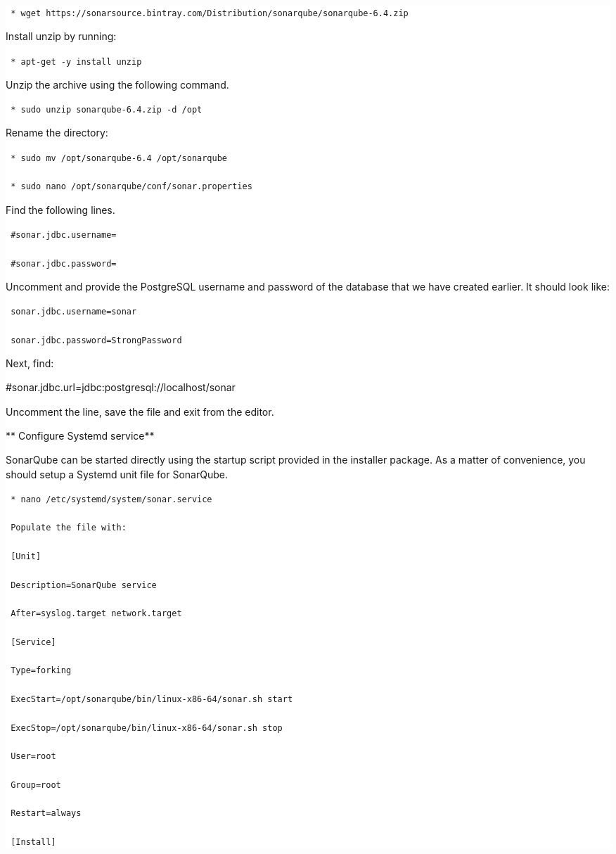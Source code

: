      * wget https://sonarsource.bintray.com/Distribution/sonarqube/sonarqube-6.4.zip

Install unzip by running:

     * apt-get -y install unzip

Unzip the archive using the following command.

     * sudo unzip sonarqube-6.4.zip -d /opt

Rename the directory:

     * sudo mv /opt/sonarqube-6.4 /opt/sonarqube

     * sudo nano /opt/sonarqube/conf/sonar.properties

Find the following lines.

     #sonar.jdbc.username=

     #sonar.jdbc.password=

Uncomment and provide the PostgreSQL username and password of the database that we have created earlier. It should look like:

     sonar.jdbc.username=sonar

     sonar.jdbc.password=StrongPassword

Next, find:

#sonar.jdbc.url=jdbc:postgresql://localhost/sonar

Uncomment the line, save the file and exit from the editor.

**   Configure Systemd service**

SonarQube can be started directly using the startup script provided in the installer package. As a matter of convenience, you should setup a Systemd unit file for SonarQube.

     * nano /etc/systemd/system/sonar.service

     Populate the file with:

     [Unit]

     Description=SonarQube service

     After=syslog.target network.target

     [Service]

     Type=forking

     ExecStart=/opt/sonarqube/bin/linux-x86-64/sonar.sh start

     ExecStop=/opt/sonarqube/bin/linux-x86-64/sonar.sh stop

     User=root

     Group=root  

     Restart=always

     [Install]
